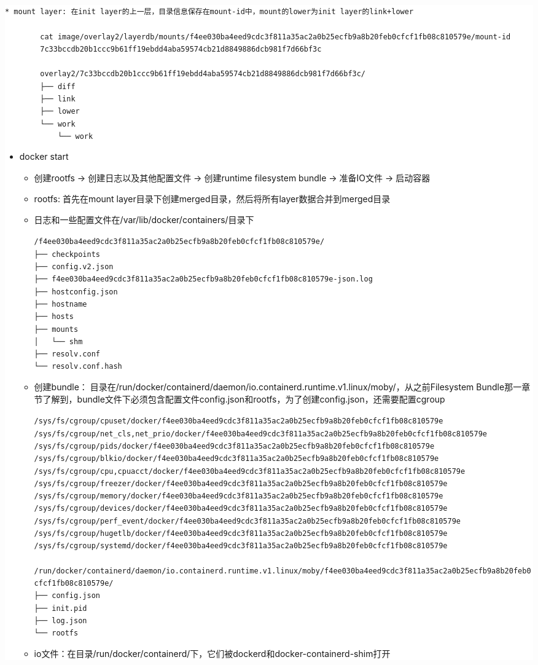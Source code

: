     * mount layer: 在init layer的上一层，目录信息保存在mount-id中，mount的lower为init layer的link+lower
    
    		cat image/overlay2/layerdb/mounts/f4ee030ba4eed9cdc3f811a35ac2a0b25ecfb9a8b20feb0cfcf1fb08c810579e/mount-id 
			7c33bccdb20b1ccc9b61ff19ebdd4aba59574cb21d8849886dcb981f7d66bf3c
			
			overlay2/7c33bccdb20b1ccc9b61ff19ebdd4aba59574cb21d8849886dcb981f7d66bf3c/
			├── diff
			├── link
			├── lower
			└── work
    			└── work
    			  
* docker start
  * 创建rootfs -> 创建日志以及其他配置文件 -> 创建runtime filesystem bundle -> 准备IO文件 -> 启动容器
  * rootfs: 首先在mount layer目录下创建merged目录，然后将所有layer数据合并到merged目录
  * 日志和一些配置文件在/var/lib/docker/containers/<container-id>目录下
  
		/f4ee030ba4eed9cdc3f811a35ac2a0b25ecfb9a8b20feb0cfcf1fb08c810579e/
		├── checkpoints
		├── config.v2.json
		├── f4ee030ba4eed9cdc3f811a35ac2a0b25ecfb9a8b20feb0cfcf1fb08c810579e-json.log
		├── hostconfig.json
		├── hostname
		├── hosts
		├── mounts
		│   └── shm
		├── resolv.conf
		└── resolv.conf.hash

  * 创建bundle： 目录在/run/docker/containerd/daemon/io.containerd.runtime.v1.linux/moby/<container-id>，从之前Filesystem Bundle那一章节了解到，bundle文件下必须包含配置文件config.json和rootfs，为了创建config.json，还需要配置cgroup
  
		/sys/fs/cgroup/cpuset/docker/f4ee030ba4eed9cdc3f811a35ac2a0b25ecfb9a8b20feb0cfcf1fb08c810579e
		/sys/fs/cgroup/net_cls,net_prio/docker/f4ee030ba4eed9cdc3f811a35ac2a0b25ecfb9a8b20feb0cfcf1fb08c810579e
		/sys/fs/cgroup/pids/docker/f4ee030ba4eed9cdc3f811a35ac2a0b25ecfb9a8b20feb0cfcf1fb08c810579e
		/sys/fs/cgroup/blkio/docker/f4ee030ba4eed9cdc3f811a35ac2a0b25ecfb9a8b20feb0cfcf1fb08c810579e
		/sys/fs/cgroup/cpu,cpuacct/docker/f4ee030ba4eed9cdc3f811a35ac2a0b25ecfb9a8b20feb0cfcf1fb08c810579e
		/sys/fs/cgroup/freezer/docker/f4ee030ba4eed9cdc3f811a35ac2a0b25ecfb9a8b20feb0cfcf1fb08c810579e
		/sys/fs/cgroup/memory/docker/f4ee030ba4eed9cdc3f811a35ac2a0b25ecfb9a8b20feb0cfcf1fb08c810579e
		/sys/fs/cgroup/devices/docker/f4ee030ba4eed9cdc3f811a35ac2a0b25ecfb9a8b20feb0cfcf1fb08c810579e
		/sys/fs/cgroup/perf_event/docker/f4ee030ba4eed9cdc3f811a35ac2a0b25ecfb9a8b20feb0cfcf1fb08c810579e
		/sys/fs/cgroup/hugetlb/docker/f4ee030ba4eed9cdc3f811a35ac2a0b25ecfb9a8b20feb0cfcf1fb08c810579e
		/sys/fs/cgroup/systemd/docker/f4ee030ba4eed9cdc3f811a35ac2a0b25ecfb9a8b20feb0cfcf1fb08c810579e

		/run/docker/containerd/daemon/io.containerd.runtime.v1.linux/moby/f4ee030ba4eed9cdc3f811a35ac2a0b25ecfb9a8b20feb0cfcf1fb08c810579e/
		├── config.json
		├── init.pid
		├── log.json
		└── rootfs

  * io文件：在目录/run/docker/containerd/<container-id>下，它们被dockerd和docker-containerd-shim打开
  